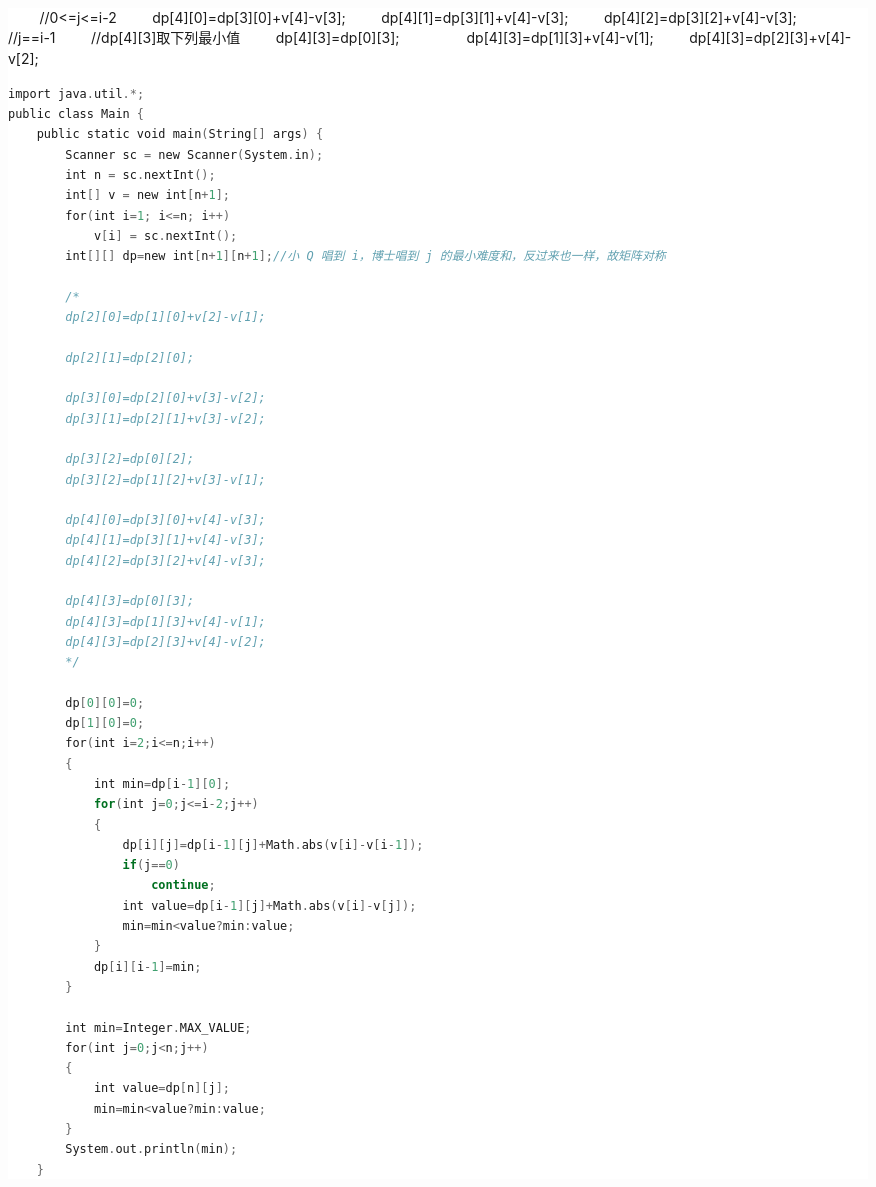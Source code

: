         //0<=j<=i-2
        dp[4][0]=dp[3][0]+v[4]-v[3];
        dp[4][1]=dp[3][1]+v[4]-v[3];
        dp[4][2]=dp[3][2]+v[4]-v[3];        //j==i-1
        //dp[4][3]取下列最小值
        dp[4][3]=dp[0][3];        
        dp[4][3]=dp[1][3]+v[4]-v[1];
        dp[4][3]=dp[2][3]+v[4]-v[2];

```cpp
import java.util.*;
public class Main {
    public static void main(String[] args) {
        Scanner sc = new Scanner(System.in);
        int n = sc.nextInt();
        int[] v = new int[n+1];
        for(int i=1; i<=n; i++)
            v[i] = sc.nextInt();
        int[][] dp=new int[n+1][n+1];//小 Q 唱到 i，博士唱到 j 的最小难度和，反过来也一样，故矩阵对称

        /*
        dp[2][0]=dp[1][0]+v[2]-v[1];

        dp[2][1]=dp[2][0];

        dp[3][0]=dp[2][0]+v[3]-v[2];       
        dp[3][1]=dp[2][1]+v[3]-v[2]; 

        dp[3][2]=dp[0][2];
        dp[3][2]=dp[1][2]+v[3]-v[1];

        dp[4][0]=dp[3][0]+v[4]-v[3];
        dp[4][1]=dp[3][1]+v[4]-v[3];
        dp[4][2]=dp[3][2]+v[4]-v[3];

        dp[4][3]=dp[0][3];        
        dp[4][3]=dp[1][3]+v[4]-v[1];
        dp[4][3]=dp[2][3]+v[4]-v[2];
        */

        dp[0][0]=0;
        dp[1][0]=0;
        for(int i=2;i<=n;i++)
        {
        	int min=dp[i-1][0];
        	for(int j=0;j<=i-2;j++)
        	{
        		dp[i][j]=dp[i-1][j]+Math.abs(v[i]-v[i-1]);
        		if(j==0)
        			continue;
        		int value=dp[i-1][j]+Math.abs(v[i]-v[j]);
        		min=min<value?min:value;
        	}
        	dp[i][i-1]=min;
        }

        int min=Integer.MAX_VALUE;
        for(int j=0;j<n;j++)
        {
        	int value=dp[n][j];
            min=min<value?min:value;
        }
        System.out.println(min);
    }
```